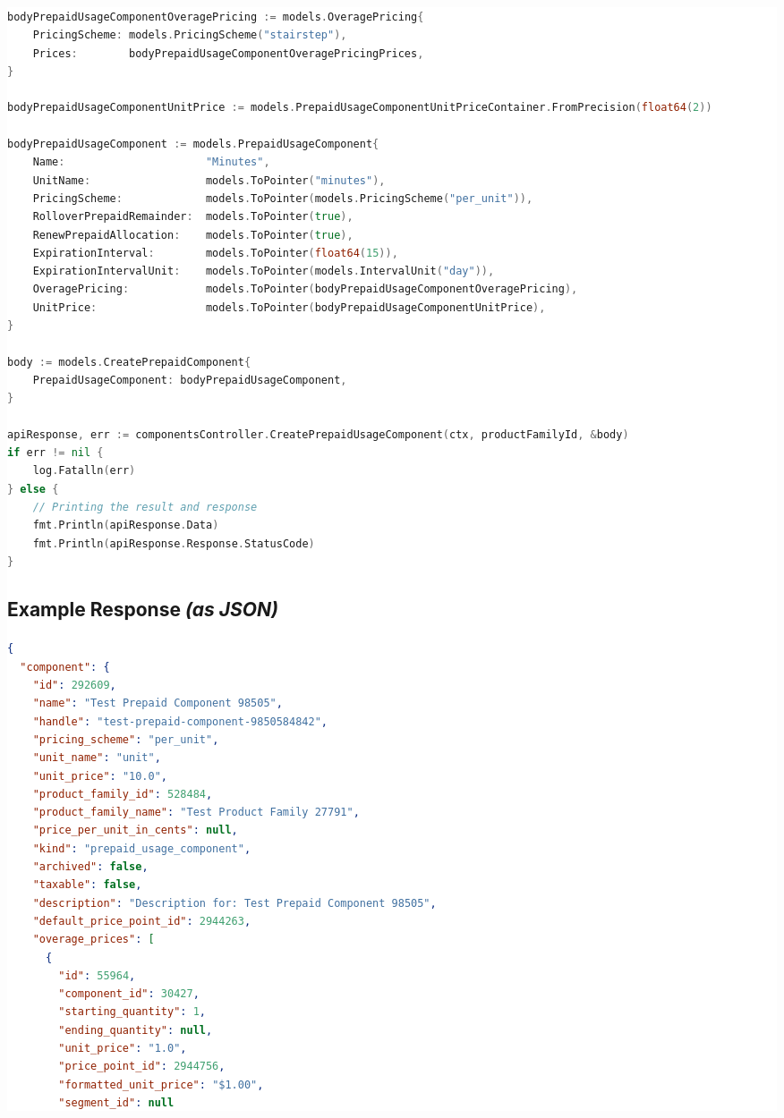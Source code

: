 ```go
bodyPrepaidUsageComponentOveragePricing := models.OveragePricing{
    PricingScheme: models.PricingScheme("stairstep"),
    Prices:        bodyPrepaidUsageComponentOveragePricingPrices,
}

bodyPrepaidUsageComponentUnitPrice := models.PrepaidUsageComponentUnitPriceContainer.FromPrecision(float64(2))

bodyPrepaidUsageComponent := models.PrepaidUsageComponent{
    Name:                      "Minutes",
    UnitName:                  models.ToPointer("minutes"),
    PricingScheme:             models.ToPointer(models.PricingScheme("per_unit")),
    RolloverPrepaidRemainder:  models.ToPointer(true),
    RenewPrepaidAllocation:    models.ToPointer(true),
    ExpirationInterval:        models.ToPointer(float64(15)),
    ExpirationIntervalUnit:    models.ToPointer(models.IntervalUnit("day")),
    OveragePricing:            models.ToPointer(bodyPrepaidUsageComponentOveragePricing),
    UnitPrice:                 models.ToPointer(bodyPrepaidUsageComponentUnitPrice),
}

body := models.CreatePrepaidComponent{
    PrepaidUsageComponent: bodyPrepaidUsageComponent,
}

apiResponse, err := componentsController.CreatePrepaidUsageComponent(ctx, productFamilyId, &body)
if err != nil {
    log.Fatalln(err)
} else {
    // Printing the result and response
    fmt.Println(apiResponse.Data)
    fmt.Println(apiResponse.Response.StatusCode)
}
```

## Example Response *(as JSON)*

```json
{
  "component": {
    "id": 292609,
    "name": "Test Prepaid Component 98505",
    "handle": "test-prepaid-component-9850584842",
    "pricing_scheme": "per_unit",
    "unit_name": "unit",
    "unit_price": "10.0",
    "product_family_id": 528484,
    "product_family_name": "Test Product Family 27791",
    "price_per_unit_in_cents": null,
    "kind": "prepaid_usage_component",
    "archived": false,
    "taxable": false,
    "description": "Description for: Test Prepaid Component 98505",
    "default_price_point_id": 2944263,
    "overage_prices": [
      {
        "id": 55964,
        "component_id": 30427,
        "starting_quantity": 1,
        "ending_quantity": null,
        "unit_price": "1.0",
        "price_point_id": 2944756,
        "formatted_unit_price": "$1.00",
        "segment_id": null
```